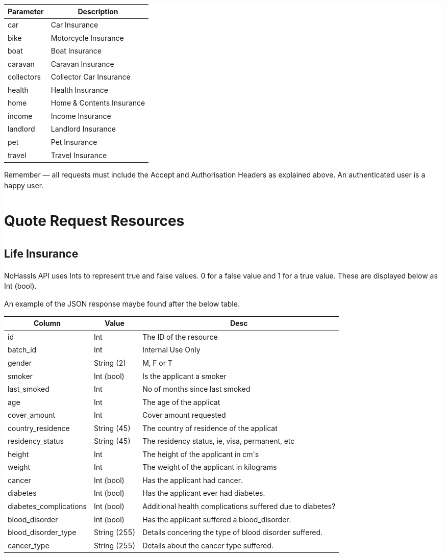Parameter | Description
--------- | ------- |
car       | Car Insurance
bike      | Motorcycle Insurance
boat      | Boat Insurance
caravan   | Caravan Insurance
collectors| Collector Car Insurance
health    | Health Insurance
home      | Home & Contents Insurance
income    | Income Insurance
landlord  | Landlord Insurance
pet       | Pet Insurance
travel    | Travel Insurance

<aside class="success">
Remember — all requests must include the Accept and Authorisation Headers as explained above. An authenticated user is a happy user.
</aside>



# Quote Request Resources

## Life Insurance

<aside class="info">
NoHassls API uses Ints to represent true and false values. 0 for a false value and 1 for a true value. These are displayed below as Int (bool).
</aside>

An example of the JSON response maybe found after the below table.


| Column     | Value  | Desc
|--------|----------|----------|
|id|           Int   | The ID of the resource |
|batch_id|     Int	 | Internal Use Only |
|gender|      String (2)| M, F or T |
|smoker|       Int (bool)   | Is the applicant a smoker |
|last_smoked|      Int| No of months since last smoked |
|age|      Int      | The age of the applicat |
|cover_amount|      Int    | Cover amount requested |
|country_residence|      String (45)| The country of residence of the applicat     |
|residency_status|  String (45)    |  The residency status, ie, visa, permanent, etc     |
|height|  Int    | The height of the applicant in cm's     |
|weight|  Int    | The weight of the applicant in kilograms    |
|cancer|  Int (bool)   | Has the applicant had cancer.     |
|diabetes| Int (bool)    | Has the applicant ever had diabetes.     |
|diabetes_complications| Int (bool)     | Additional health complications suffered due to diabetes?     |
|blood_disorder| Int (bool)    | Has the applicant suffered a blood_disorder.     |
|blood_disorder_type|  String (255)    |  Details concering the type of blood disorder suffered.    |
|cancer_type|  String (255)    | Details about the cancer type suffered.     |